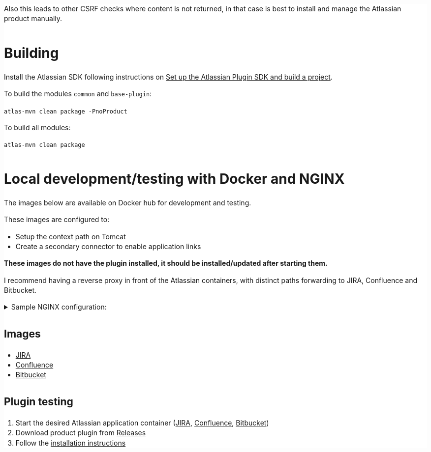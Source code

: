 Also this leads to other CSRF checks where content is not returned, in that case is best to install and manage the Atlassian product manually.

# Building

Install the Atlassian SDK following instructions on [Set up the Atlassian Plugin SDK and build a project](https://developer.atlassian.com/server/framework/atlassian-sdk/set-up-the-atlassian-plugin-sdk-and-build-a-project/).
 

To build the modules `common` and `base-plugin`:

```
atlas-mvn clean package -PnoProduct
```

To build all modules:

```
atlas-mvn clean package
```

# Local development/testing with Docker and NGINX

The images below are available on Docker hub for development and testing.

These images are configured to:

- Setup the context path on Tomcat
- Create a secondary connector to enable application links

**These images do not have the plugin installed, it should be installed/updated after starting them.**

I recommend having a reverse proxy in front of the Atlassian containers, with distinct paths forwarding to JIRA, Confluence and Bitbucket.

<details><summary>Sample NGINX configuration:</summary></details>

## Images

- [JIRA](https://hub.docker.com/r/felipebn/jira-cf-access-plugin-dev/)
- [Confluence](https://hub.docker.com/r/felipebn/confluence-cf-access-plugin-dev/)
- [Bitbucket](https://hub.docker.com/r/felipebn/bitbucket-cf-access-plugin-dev/)

## Plugin testing
 
1. Start the desired Atlassian application container ([JIRA](https://hub.docker.com/r/felipebn/jira-cf-access-plugin-dev/), [Confluence](https://hub.docker.com/r/felipebn/confluence-cf-access-plugin-dev/), [Bitbucket](https://hub.docker.com/r/felipebn/bitbucket-cf-access-plugin-dev/))
1. Download product plugin from [Releases](https://github.com/cloudflare/cloudflare-access-for-atlassian/releases)
1. Follow the [installation instructions](#installation)

